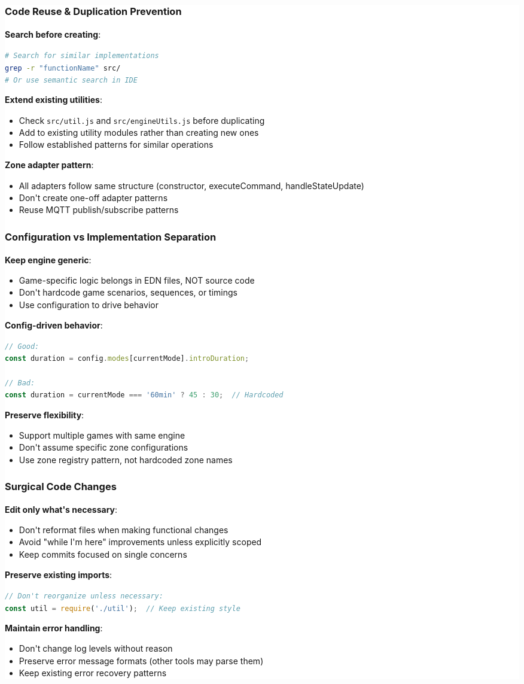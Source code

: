 ### Code Reuse & Duplication Prevention

**Search before creating**:
```bash
# Search for similar implementations
grep -r "functionName" src/
# Or use semantic search in IDE
```

**Extend existing utilities**:
- Check `src/util.js` and `src/engineUtils.js` before duplicating
- Add to existing utility modules rather than creating new ones
- Follow established patterns for similar operations

**Zone adapter pattern**:
- All adapters follow same structure (constructor, executeCommand, handleStateUpdate)
- Don't create one-off adapter patterns
- Reuse MQTT publish/subscribe patterns

### Configuration vs Implementation Separation

**Keep engine generic**:
- Game-specific logic belongs in EDN files, NOT source code
- Don't hardcode game scenarios, sequences, or timings
- Use configuration to drive behavior

**Config-driven behavior**:
```javascript
// Good:
const duration = config.modes[currentMode].introDuration;

// Bad:
const duration = currentMode === '60min' ? 45 : 30;  // Hardcoded
```

**Preserve flexibility**:
- Support multiple games with same engine
- Don't assume specific zone configurations
- Use zone registry pattern, not hardcoded zone names

### Surgical Code Changes

**Edit only what's necessary**:
- Don't reformat files when making functional changes
- Avoid "while I'm here" improvements unless explicitly scoped
- Keep commits focused on single concerns

**Preserve existing imports**:
```javascript
// Don't reorganize unless necessary:
const util = require('./util');  // Keep existing style
```

**Maintain error handling**:
- Don't change log levels without reason
- Preserve error message formats (other tools may parse them)
- Keep existing error recovery patterns
